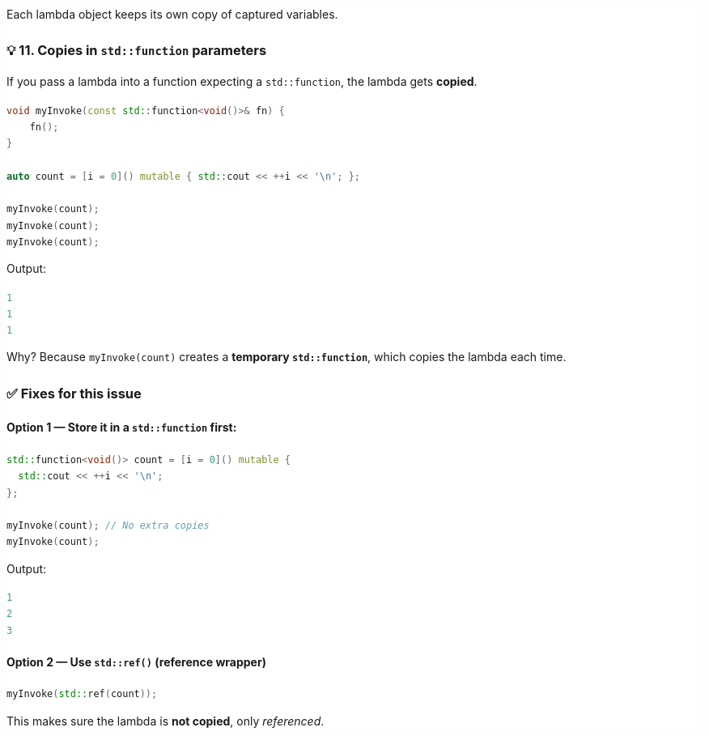 Each lambda object keeps its own copy of captured variables.

### 💡 11. Copies in `std::function` parameters

If you pass a lambda into a function expecting a `std::function`, the lambda gets **copied**.

```cpp
void myInvoke(const std::function<void()>& fn) {
    fn();
}

auto count = [i = 0]() mutable { std::cout << ++i << '\n'; };

myInvoke(count);
myInvoke(count);
myInvoke(count);
```

Output:

```cpp
1
1
1
```

Why? Because `myInvoke(count)` creates a **temporary `std::function`**, which copies the lambda each time.

### ✅ Fixes for this issue

#### Option 1 — Store it in a `std::function` first:

```cpp
std::function<void()> count = [i = 0]() mutable {
  std::cout << ++i << '\n';
};

myInvoke(count); // No extra copies
myInvoke(count);
```

Output:

```cpp
1
2
3
```

#### Option 2 — Use `std::ref()` (reference wrapper)

```cpp
myInvoke(std::ref(count));
```

This makes sure the lambda is **not copied**, only _referenced_.
